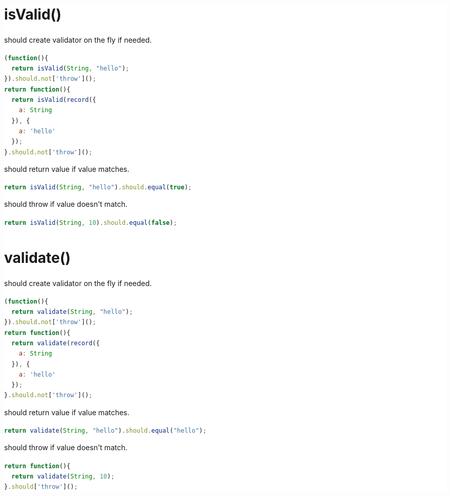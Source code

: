 <a name="isvalid"></a>
# isValid()
should create validator on the fly if needed.

```js
(function(){
  return isValid(String, "hello");
}).should.not['throw']();
return function(){
  return isValid(record({
    a: String
  }), {
    a: 'hello'
  });
}.should.not['throw']();
```

should return value if value matches.

```js
return isValid(String, "hello").should.equal(true);
```

should throw if value doesn't match.

```js
return isValid(String, 10).should.equal(false);
```

<a name="validate"></a>
# validate()
should create validator on the fly if needed.

```js
(function(){
  return validate(String, "hello");
}).should.not['throw']();
return function(){
  return validate(record({
    a: String
  }), {
    a: 'hello'
  });
}.should.not['throw']();
```

should return value if value matches.

```js
return validate(String, "hello").should.equal("hello");
```

should throw if value doesn't match.

```js
return function(){
  return validate(String, 10);
}.should['throw']();
```
